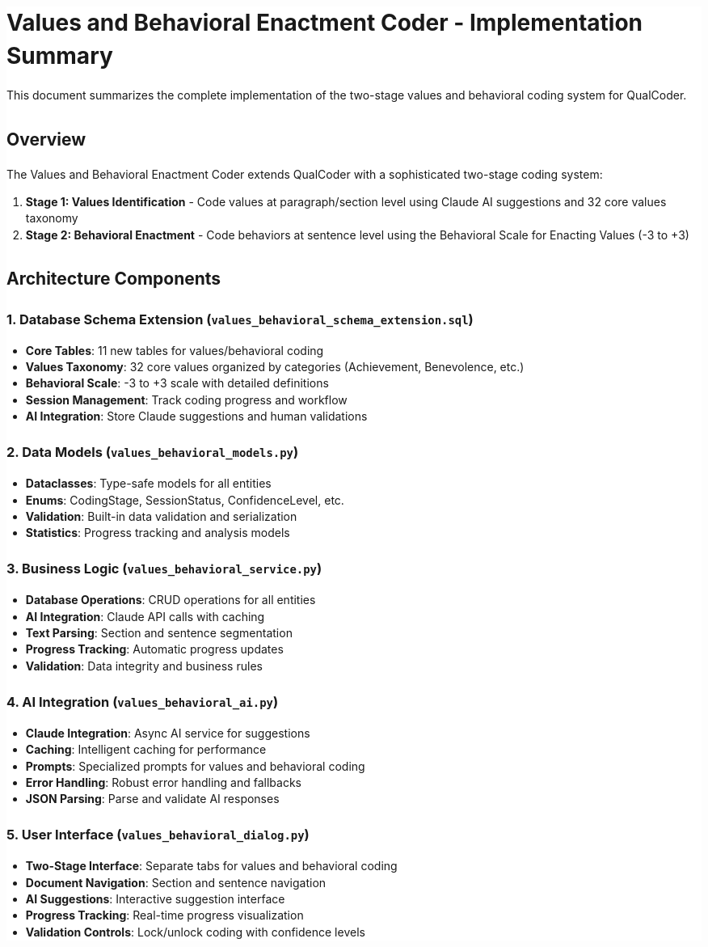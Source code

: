 # Values and Behavioral Enactment Coder - Implementation Summary

This document summarizes the complete implementation of the two-stage values and behavioral coding system for QualCoder.

## Overview

The Values and Behavioral Enactment Coder extends QualCoder with a sophisticated two-stage coding system:

1. **Stage 1: Values Identification** - Code values at paragraph/section level using Claude AI suggestions and 32 core values taxonomy
2. **Stage 2: Behavioral Enactment** - Code behaviors at sentence level using the Behavioral Scale for Enacting Values (-3 to +3)

## Architecture Components

### 1. Database Schema Extension (`values_behavioral_schema_extension.sql`)
- **Core Tables**: 11 new tables for values/behavioral coding
- **Values Taxonomy**: 32 core values organized by categories (Achievement, Benevolence, etc.)
- **Behavioral Scale**: -3 to +3 scale with detailed definitions
- **Session Management**: Track coding progress and workflow
- **AI Integration**: Store Claude suggestions and human validations

### 2. Data Models (`values_behavioral_models.py`)
- **Dataclasses**: Type-safe models for all entities
- **Enums**: CodingStage, SessionStatus, ConfidenceLevel, etc.
- **Validation**: Built-in data validation and serialization
- **Statistics**: Progress tracking and analysis models

### 3. Business Logic (`values_behavioral_service.py`)
- **Database Operations**: CRUD operations for all entities
- **AI Integration**: Claude API calls with caching
- **Text Parsing**: Section and sentence segmentation
- **Progress Tracking**: Automatic progress updates
- **Validation**: Data integrity and business rules

### 4. AI Integration (`values_behavioral_ai.py`)
- **Claude Integration**: Async AI service for suggestions
- **Caching**: Intelligent caching for performance
- **Prompts**: Specialized prompts for values and behavioral coding
- **Error Handling**: Robust error handling and fallbacks
- **JSON Parsing**: Parse and validate AI responses

### 5. User Interface (`values_behavioral_dialog.py`)
- **Two-Stage Interface**: Separate tabs for values and behavioral coding
- **Document Navigation**: Section and sentence navigation
- **AI Suggestions**: Interactive suggestion interface
- **Progress Tracking**: Real-time progress visualization
- **Validation Controls**: Lock/unlock coding with confidence levels
